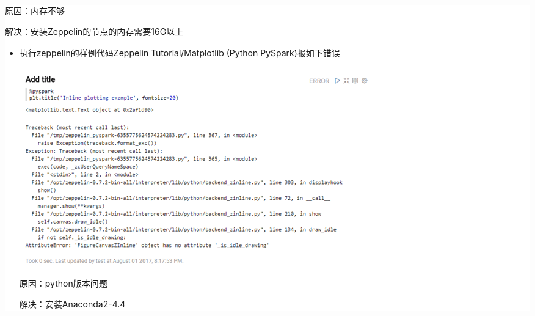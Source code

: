   原因：内存不够

  解决：安装Zeppelin的节点的内存需要16G以上

- 执行zeppelin的样例代码Zeppelin Tutorial/Matplotlib (Python PySpark)报如下错误

  ![](assets/Using_Zeppelin_with_FusionInsight_HD/27765.png)

  原因：python版本问题

  解决：安装Anaconda2-4.4
